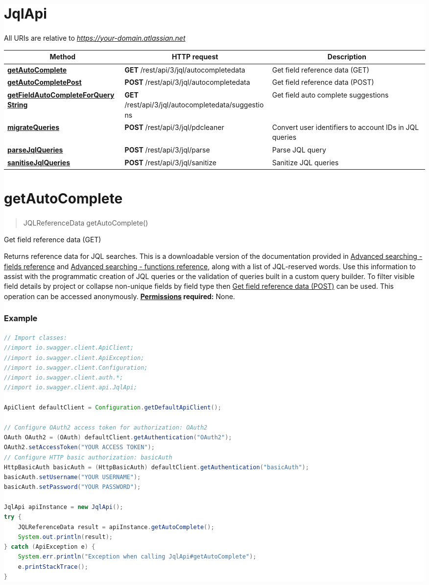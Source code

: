 # JqlApi

All URIs are relative to *https://your-domain.atlassian.net*

Method | HTTP request | Description
------------- | ------------- | -------------
[**getAutoComplete**](JqlApi.md#getAutoComplete) | **GET** /rest/api/3/jql/autocompletedata | Get field reference data (GET)
[**getAutoCompletePost**](JqlApi.md#getAutoCompletePost) | **POST** /rest/api/3/jql/autocompletedata | Get field reference data (POST)
[**getFieldAutoCompleteForQueryString**](JqlApi.md#getFieldAutoCompleteForQueryString) | **GET** /rest/api/3/jql/autocompletedata/suggestions | Get field auto complete suggestions
[**migrateQueries**](JqlApi.md#migrateQueries) | **POST** /rest/api/3/jql/pdcleaner | Convert user identifiers to account IDs in JQL queries
[**parseJqlQueries**](JqlApi.md#parseJqlQueries) | **POST** /rest/api/3/jql/parse | Parse JQL query
[**sanitiseJqlQueries**](JqlApi.md#sanitiseJqlQueries) | **POST** /rest/api/3/jql/sanitize | Sanitize JQL queries

<a name="getAutoComplete"></a>
# **getAutoComplete**
> JQLReferenceData getAutoComplete()

Get field reference data (GET)

Returns reference data for JQL searches. This is a downloadable version of the documentation provided in [Advanced searching - fields reference](https://confluence.atlassian.com/x/gwORLQ) and [Advanced searching - functions reference](https://confluence.atlassian.com/x/hgORLQ), along with a list of JQL-reserved words. Use this information to assist with the programmatic creation of JQL queries or the validation of queries built in a custom query builder.  To filter visible field details by project or collapse non-unique fields by field type then [Get field reference data (POST)](#api-rest-api-3-jql-autocompletedata-post) can be used.  This operation can be accessed anonymously.  **[Permissions](#permissions) required:** None.

### Example
```java
// Import classes:
//import io.swagger.client.ApiClient;
//import io.swagger.client.ApiException;
//import io.swagger.client.Configuration;
//import io.swagger.client.auth.*;
//import io.swagger.client.api.JqlApi;

ApiClient defaultClient = Configuration.getDefaultApiClient();

// Configure OAuth2 access token for authorization: OAuth2
OAuth OAuth2 = (OAuth) defaultClient.getAuthentication("OAuth2");
OAuth2.setAccessToken("YOUR ACCESS TOKEN");
// Configure HTTP basic authorization: basicAuth
HttpBasicAuth basicAuth = (HttpBasicAuth) defaultClient.getAuthentication("basicAuth");
basicAuth.setUsername("YOUR USERNAME");
basicAuth.setPassword("YOUR PASSWORD");

JqlApi apiInstance = new JqlApi();
try {
    JQLReferenceData result = apiInstance.getAutoComplete();
    System.out.println(result);
} catch (ApiException e) {
    System.err.println("Exception when calling JqlApi#getAutoComplete");
    e.printStackTrace();
}
```
